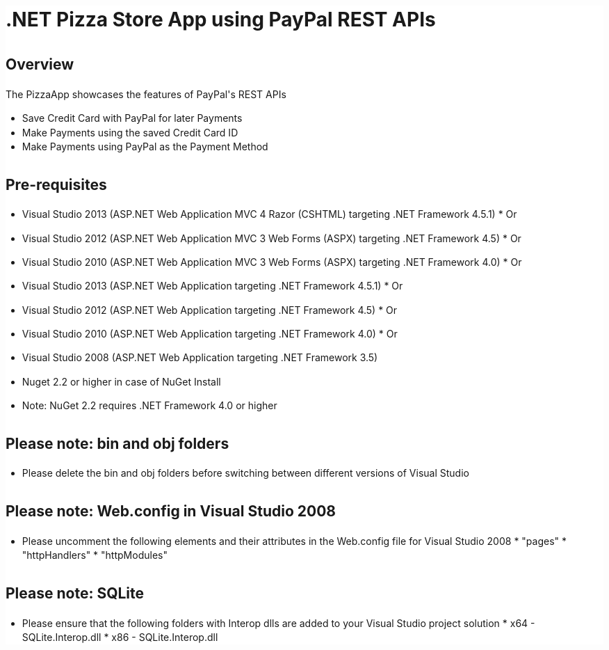 .NET Pizza Store App using PayPal REST APIs
===========================================


Overview
--------

The PizzaApp showcases the features of PayPal's REST APIs

   * Save Credit Card with PayPal for later Payments
   * Make Payments using the saved Credit Card ID
   * Make Payments using PayPal as the Payment Method


Pre-requisites
--------------

   * Visual Studio 2013 (ASP.NET Web Application MVC 4 Razor (CSHTML) targeting .NET Framework 4.5.1)
   	* Or
   * Visual Studio 2012 (ASP.NET Web Application MVC 3 Web Forms (ASPX) targeting .NET Framework 4.5)
   	* Or
   * Visual Studio 2010 (ASP.NET Web Application MVC 3 Web Forms (ASPX) targeting .NET Framework 4.0)
   	* Or
   * Visual Studio 2013 (ASP.NET Web Application targeting .NET Framework 4.5.1)
   	* Or
   * Visual Studio 2012 (ASP.NET Web Application targeting .NET Framework 4.5)
   	* Or
   * Visual Studio 2010 (ASP.NET Web Application targeting .NET Framework 4.0)
   	* Or
   * Visual Studio 2008 (ASP.NET Web Application targeting .NET Framework 3.5)
   
   * Nuget 2.2 or higher in case of NuGet Install
   * Note: NuGet 2.2 requires .NET Framework 4.0 or higher


Please note: bin and obj folders
--------------------------------

   * Please delete the bin and obj folders before switching between different versions of Visual Studio 


Please note: Web.config in Visual Studio 2008
---------------------------------------------

   * Please uncomment the following elements and their attributes in the Web.config file for Visual Studio 2008
	*	"pages"
	*	"httpHandlers"
	*	"httpModules"

Please note: SQLite
-------------------
   * Please ensure that the following folders with Interop dlls are added to your Visual Studio project solution 
	*	x64 - SQLite.Interop.dll
	*	x86 - SQLite.Interop.dll
